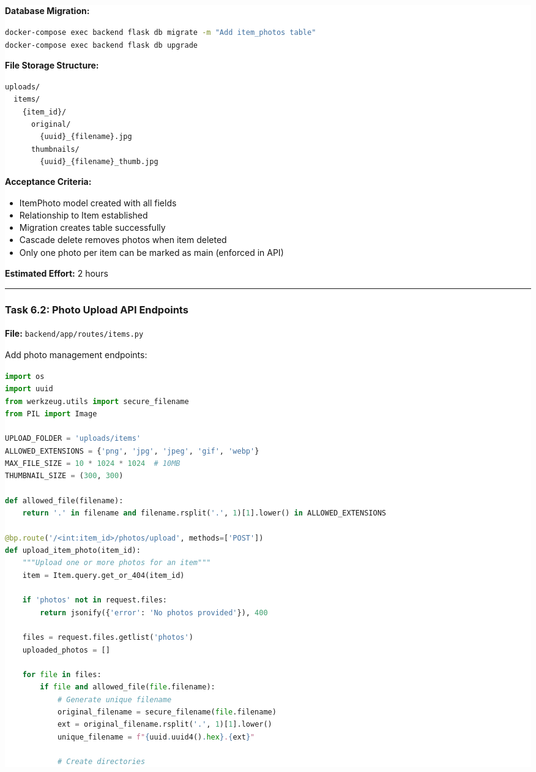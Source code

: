 **Database Migration:**
```bash
docker-compose exec backend flask db migrate -m "Add item_photos table"
docker-compose exec backend flask db upgrade
```

**File Storage Structure:**
```
uploads/
  items/
    {item_id}/
      original/
        {uuid}_{filename}.jpg
      thumbnails/
        {uuid}_{filename}_thumb.jpg
```

**Acceptance Criteria:**
- ItemPhoto model created with all fields
- Relationship to Item established
- Migration creates table successfully
- Cascade delete removes photos when item deleted
- Only one photo per item can be marked as main (enforced in API)

**Estimated Effort:** 2 hours

---

### Task 6.2: Photo Upload API Endpoints

**File:** `backend/app/routes/items.py`

Add photo management endpoints:

```python
import os
import uuid
from werkzeug.utils import secure_filename
from PIL import Image

UPLOAD_FOLDER = 'uploads/items'
ALLOWED_EXTENSIONS = {'png', 'jpg', 'jpeg', 'gif', 'webp'}
MAX_FILE_SIZE = 10 * 1024 * 1024  # 10MB
THUMBNAIL_SIZE = (300, 300)

def allowed_file(filename):
    return '.' in filename and filename.rsplit('.', 1)[1].lower() in ALLOWED_EXTENSIONS

@bp.route('/<int:item_id>/photos/upload', methods=['POST'])
def upload_item_photo(item_id):
    """Upload one or more photos for an item"""
    item = Item.query.get_or_404(item_id)

    if 'photos' not in request.files:
        return jsonify({'error': 'No photos provided'}), 400

    files = request.files.getlist('photos')
    uploaded_photos = []

    for file in files:
        if file and allowed_file(file.filename):
            # Generate unique filename
            original_filename = secure_filename(file.filename)
            ext = original_filename.rsplit('.', 1)[1].lower()
            unique_filename = f"{uuid.uuid4().hex}.{ext}"

            # Create directories
```